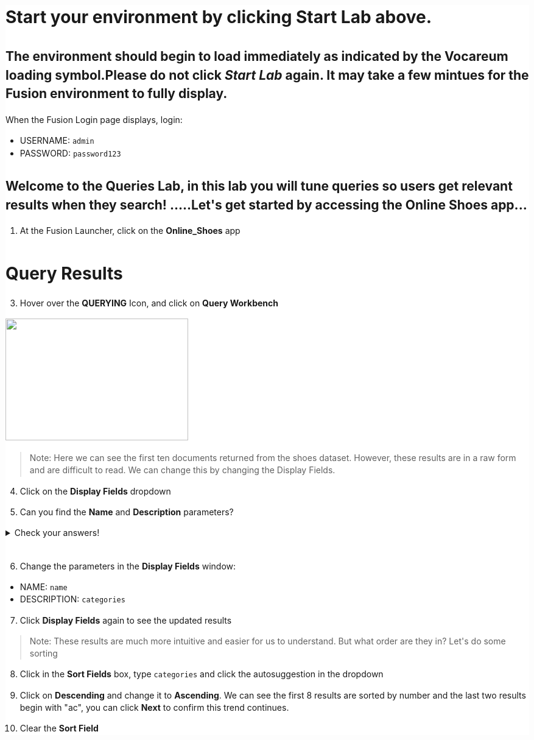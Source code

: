 <link href="lib/public/global-training.css" rel="stylesheet"></link>

# Start your environment by clicking **Start Lab** above. 

## The environment should begin to load immediately as indicated by the Vocareum loading symbol.Please do not click *Start Lab* again. It may take a few mintues for the Fusion environment to fully display.

When the Fusion Login page displays, login:
* USERNAME: ```admin```
* PASSWORD: ```password123```

## Welcome to the Queries Lab, in this lab you will tune queries so users get relevant results when they search! .....Let's get started by accessing the Online Shoes app...


1. At the Fusion Launcher, click on the **Online_Shoes** app

# Query Results

3. Hover over the **QUERYING** Icon, and click on **Query Workbench**

 <img src="https://storage.googleapis.com/fusion-datasets/5.4_Markdown_images/01%20FF/Queries/step%202%20ff%20queries.png" style="height: 200px; width:300px;"/>

>Note: Here we can see the first ten documents returned from the shoes dataset. However, these results are in a raw form and are difficult to read. We can change this by changing the Display Fields. 

4.  Click on the **Display Fields** dropdown

5. Can you find the **Name** and **Description** parameters?

<details><summary>Check your answers!</summary></details>

<br />

6. Change the parameters in the **Display Fields** window:
* NAME: ```name```
* DESCRIPTION: ```categories```

7. Click **Display Fields** again to see the updated results

>Note: These results are much more intuitive and easier for us to understand. But what order are they in? Let's do some sorting

8. Click in the **Sort Fields** box, type ```categories``` and click the autosuggestion in the dropdown

9. Click on **Descending** and change it to **Ascending**. We can see the first 8 results are sorted by number and the last two results begin with "ac", you can click **Next** to confirm this trend continues.

10. Clear the **Sort Field**
